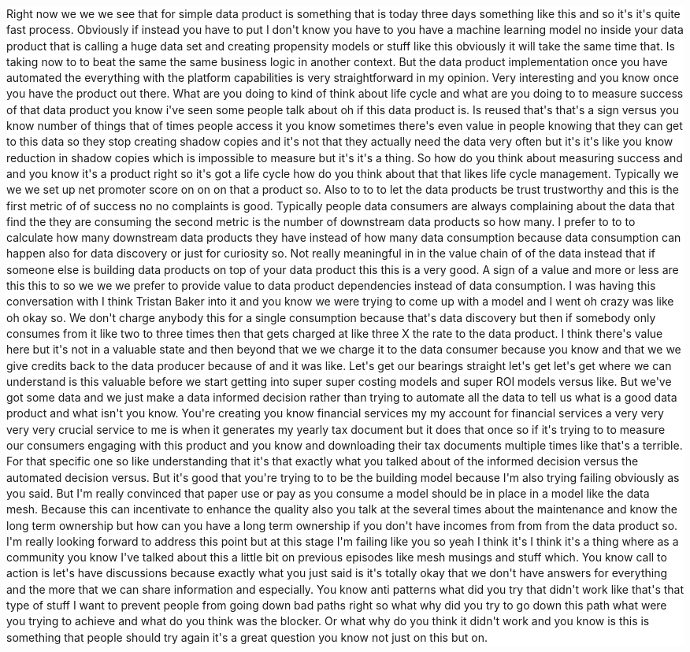 Right now we we we see that for simple data product is something that is today three days something like this and so it's it's quite fast process.
Obviously if instead you have to put I don't know you have to you have a machine learning model no inside your data product that is calling a huge data set and creating propensity models or stuff like this obviously it will take the same time that.
Is taking now to to beat the same the same business logic in another context.
But the data product implementation once you have automated the everything with the platform capabilities is very straightforward in my opinion.
Very interesting and you know once you have the product out there.
What are you doing to kind of think about life cycle and what are you doing to to measure success of that data product you know i've seen some people talk about oh if this data product is.
Is reused that's that's a sign versus you know number of things that of times people access it you know sometimes there's even value in people knowing that they can get to this data so they stop creating shadow copies and it's not that they actually need the data very often but it's it's like you know reduction in shadow copies which is impossible to measure but it's it's a thing.
So how do you think about measuring success and and you know it's a product right so it's got a life cycle how do you think about that that likes life cycle management.
Typically we we we set up net promoter score on on on that a product so.
Also to to to let the data products be trust trustworthy and this is the first metric of of success no no complaints is good.
Typically people data consumers are always complaining about the data that find the they are consuming the second metric is the number of downstream data products so how many.
I prefer to to to calculate how many downstream data products they have instead of how many data consumption because data consumption can happen also for data discovery or just for curiosity so.
Not really meaningful in in the value chain of of the data instead that if someone else is building data products on top of your data product this this is a very good.
A sign of a value and more or less are this this to so we we we prefer to provide value to data product dependencies instead of data consumption.
I was having this conversation with I think Tristan Baker into it and you know we were trying to come up with a model and I went oh crazy was like oh okay so.
We don't charge anybody this for a single consumption because that's data discovery but then if somebody only consumes from it like two to three times then that gets charged at like three X the rate to the data product.
I think there's value here but it's not in a valuable state and then beyond that we we charge it to the data consumer because you know and that we we give credits back to the data producer because of and it was like.
Let's get our bearings straight let's get let's get where we can understand is this valuable before we start getting into super super costing models and super ROI models versus like.
But we've got some data and we just make a data informed decision rather than trying to automate all the data to tell us what is a good data product and what isn't you know.
You're creating you know financial services my my account for financial services a very very very very crucial service to me is when it generates my yearly tax document but it does that once so if it's trying to to measure our consumers engaging with this product and you know and downloading their tax documents multiple times like that's a terrible.
For that specific one so like understanding that it's that exactly what you talked about of the informed decision versus the automated decision versus.
But it's good that you're trying to to be the building model because I'm also trying failing obviously as you said.
But I'm really convinced that paper use or pay as you consume a model should be in place in a model like the data mesh.
Because this can incentivate to enhance the quality also you talk at the several times about the maintenance and know the long term ownership but how can you have a long term ownership if you don't have incomes from from from the data product so.
I'm really looking forward to address this point but at this stage I'm failing like you so yeah I think it's I think it's a thing where as a community you know I've talked about this a little bit on previous episodes like mesh musings and stuff which.
You know call to action is let's have discussions because exactly what you just said is it's totally okay that we don't have answers for everything and the more that we can share information and especially.
You know anti patterns what did you try that didn't work like that's that type of stuff I want to prevent people from going down bad paths right so what why did you try to go down this path what were you trying to achieve and what do you think was the blocker.
Or what why do you think it didn't work and you know is this is something that people should try again it's a great question you know not just on this but on.